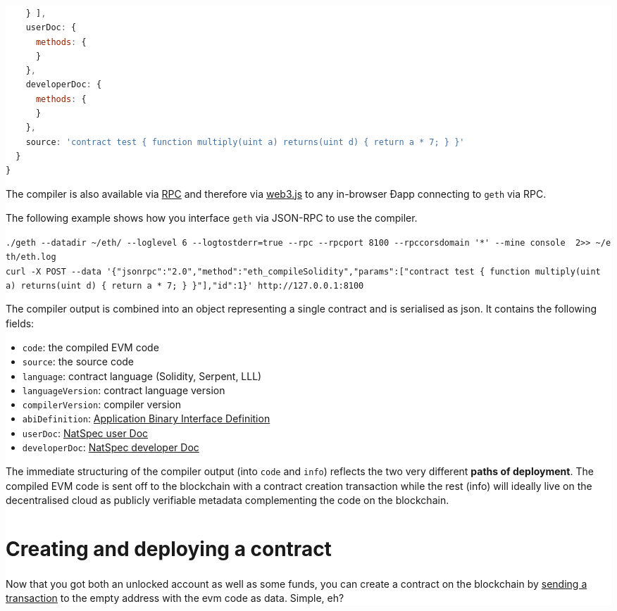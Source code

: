 ```js
    } ],
    userDoc: {
      methods: {
      }
    },
    developerDoc: {
      methods: {
      }
    },
    source: 'contract test { function multiply(uint a) returns(uint d) { return a * 7; } }'
  }
}
```

The compiler is also available via [RPC](https://github.com/ethereum/wiki/wiki/JSON-RPC) and therefore via [web3.js](https://github.com/ethereum/wiki/wiki/JavaScript-API#web3ethcompilesolidity) to any in-browser Ðapp connecting to `geth` via RPC.

The following example shows how you interface `geth` via JSON-RPC to use the compiler.

```
./geth --datadir ~/eth/ --loglevel 6 --logtostderr=true --rpc --rpcport 8100 --rpccorsdomain '*' --mine console  2>> ~/eth/eth.log
curl -X POST --data '{"jsonrpc":"2.0","method":"eth_compileSolidity","params":["contract test { function multiply(uint a) returns(uint d) { return a * 7; } }"],"id":1}' http://127.0.0.1:8100
```

The compiler output is combined into an object representing a single contract and is serialised as json. It contains the following fields:

* `code`: the compiled EVM code
* `source`: the source code 
* `language`: contract language (Solidity, Serpent, LLL)
* `languageVersion`: contract language version
* `compilerVersion`: compiler version 
* `abiDefinition`: [Application Binary Interface Definition](https://github.com/ethereum/wiki/wiki/Ethereum-Contract-ABI)
* `userDoc`: [NatSpec user Doc](https://github.com/ethereum/wiki/wiki/Ethereum-Natural-Specification-Format)
* `developerDoc`: [NatSpec developer Doc](https://github.com/ethereum/wiki/wiki/Ethereum-Natural-Specification-Format)

The immediate structuring of the compiler output (into `code` and `info`) reflects the two very different **paths of deployment**. 
The compiled EVM code is sent off to the blockchain with a contract creation transaction while the rest (info) will ideally live on the decentralised cloud as publicly verifiable metadata complementing the code on the blockchain.

# Creating and deploying a contract

Now that you got both an unlocked account as well as some funds, you can create a contract on the blockchain by [sending a transaction](https://github.com/ethereum/wiki/wiki/JavaScript-API#web3ethsendtransaction) to the empty address with the evm code as data. Simple, eh?
